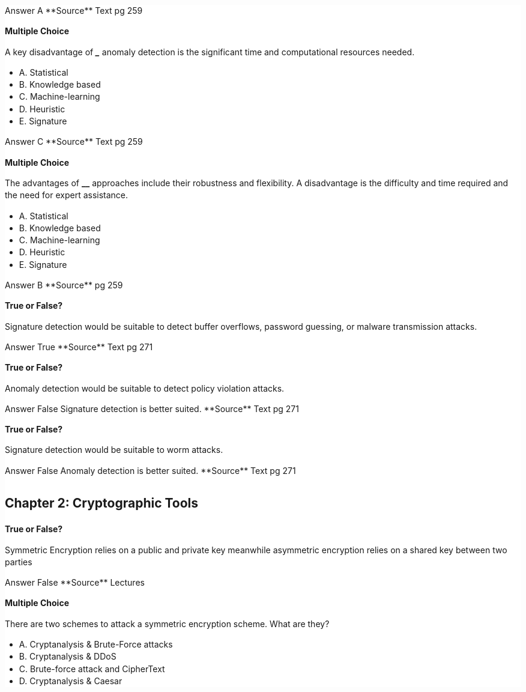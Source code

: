 Answer A \*\*Source\*\* Text pg 259

**Multiple Choice**

A key disadvantage of _**\_**_ anomaly detection is the significant time and computational resources needed.

* A. Statistical
* B. Knowledge based
* C. Machine-learning
* D. Heuristic
* E. Signature

Answer C \*\*Source\*\* Text pg 259

**Multiple Choice**

The advantages of **\_\_** approaches include their robustness and flexibility. A disadvantage is the difficulty and time required and the need for expert assistance.

* A. Statistical
* B. Knowledge based
* C. Machine-learning
* D. Heuristic
* E. Signature

Answer B \*\*Source\*\* pg 259

**True or False?**

Signature detection would be suitable to detect buffer overflows, password guessing, or malware transmission attacks.

Answer True \*\*Source\*\* Text pg 271

**True or False?**

Anomaly detection would be suitable to detect policy violation attacks.

Answer False Signature detection is better suited. \*\*Source\*\* Text pg 271

**True or False?**

Signature detection would be suitable to worm attacks.

Answer False Anomaly detection is better suited. \*\*Source\*\* Text pg 271

## Chapter 2: Cryptographic Tools

**True or False?**

Symmetric Encryption relies on a public and private key meanwhile asymmetric encryption relies on a shared key between two parties

Answer False \*\*Source\*\* Lectures

**Multiple Choice**

There are two schemes to attack a symmetric encryption scheme. What are they?

* A. Cryptanalysis & Brute-Force attacks
* B. Cryptanalysis & DDoS
* C. Brute-force attack and CipherText
* D. Cryptanalysis & Caesar
